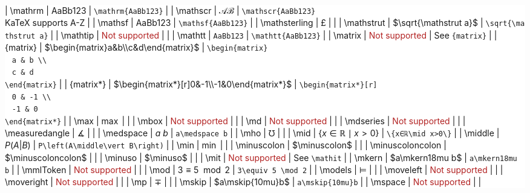 | \mathrm          | $\mathrm{AaBb123}$                                  | `\mathrm{AaBb123}`                                                                                     |
| \mathscr         | $\mathscr{AB}$                                      | `\mathscr{AaBb123}`<br>KaTeX supports A-Z                                                              |
| \mathsf          | $\mathsf{AaBb123}$                                  | `\mathsf{AaBb123}`                                                                                     |
| \mathsterling    | $\mathsterling$                                     |                                                                                                        |
| \mathstrut       | $\sqrt{\mathstrut a}$                               | `\sqrt{\mathstrut a}`                                                                                  |
| \mathtip         | <span style="color:firebrick;">Not supported</span> |                                                                                                        |
| \mathtt          | $\mathtt{AaBb123}$                                  | `\mathtt{AaBb123}`                                                                                     |
| \matrix          | <span style="color:firebrick;">Not supported</span> | See `{matrix}`                                                                                         |
| {matrix}         | $\begin{matrix}a&b\\c&d\end{matrix}$                | `\begin{matrix}`<br>&nbsp;&nbsp;&nbsp;`a & b \\`<br>&nbsp;&nbsp;&nbsp;`c & d`<br>`\end{matrix}`        |
| {matrix\*}       | $\begin{matrix*}[r]0&-1\\-1&0\end{matrix*}$         | `\begin{matrix*}[r]`<br>&nbsp;&nbsp;&nbsp;`0 & -1 \\`<br>&nbsp;&nbsp;&nbsp;`-1 & 0`<br>`\end{matrix*}` |
| \max             | $\max$                                              |                                                                                                        |
| \mbox            | <span style="color:firebrick;">Not supported</span> |                                                                                                        |
| \md              | <span style="color:firebrick;">Not supported</span> |                                                                                                        |
| \mdseries        | <span style="color:firebrick;">Not supported</span> |                                                                                                        |
| \measuredangle   | $\measuredangle$                                    |                                                                                                        |
| \medspace        | $a\medspace b$                                      | `a\medspace b`                                                                                         |
| \mho             | $\mho$                                              |                                                                                                        |
| \mid             | $\{x∈ℝ\mid x>0\}$                                   | `\{x∈ℝ\mid x>0\}`                                                                                      |
| \middle          | $P\left(A\middle\vert B\right)$                     | `P\left(A\middle\vert B\right)`                                                                        |
| \min             | $\min$                                              |                                                                                                        |
| \minuscolon      | $\minuscolon$                                       |                                                                                                        |
| \minuscoloncolon | $\minuscoloncolon$                                  |                                                                                                        |
| \minuso          | $\minuso$                                           |                                                                                                        |
| \mit             | <span style="color:firebrick;">Not supported</span> | See `\mathit`                                                                                          |
| \mkern           | $a\mkern18mu b$                                     | `a\mkern18mu b`                                                                                        |
| \mmlToken        | <span style="color:firebrick;">Not supported</span> |                                                                                                        |
| \mod             | $3\equiv 5 \mod 2$                                  | `3\equiv 5 \mod 2`                                                                                     |
| \models          | $\models$                                           |                                                                                                        |
| \moveleft        | <span style="color:firebrick;">Not supported</span> |                                                                                                        |
| \moveright       | <span style="color:firebrick;">Not supported</span> |                                                                                                        |
| \mp              | $\mp$                                               |                                                                                                        |
| \mskip           | $a\mskip{10mu}b$                                    | `a\mskip{10mu}b`                                                                                       |
| \mspace          | <span style="color:firebrick;">Not supported</span> |                                                                                                        |